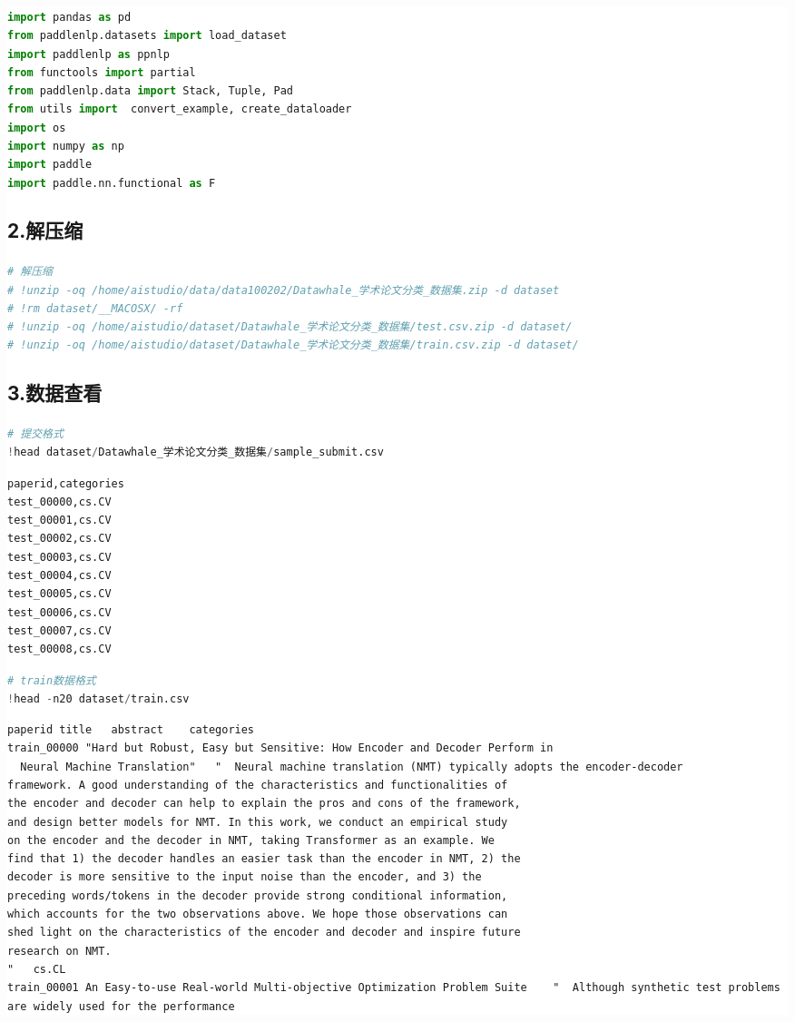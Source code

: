 

```python
import pandas as pd
from paddlenlp.datasets import load_dataset
import paddlenlp as ppnlp
from functools import partial
from paddlenlp.data import Stack, Tuple, Pad
from utils import  convert_example, create_dataloader
import os
import numpy as np
import paddle
import paddle.nn.functional as F
```

## 2.解压缩


```python
# 解压缩
# !unzip -oq /home/aistudio/data/data100202/Datawhale_学术论文分类_数据集.zip -d dataset
# !rm dataset/__MACOSX/ -rf
# !unzip -oq /home/aistudio/dataset/Datawhale_学术论文分类_数据集/test.csv.zip -d dataset/
# !unzip -oq /home/aistudio/dataset/Datawhale_学术论文分类_数据集/train.csv.zip -d dataset/
```

## 3.数据查看


```python
# 提交格式
!head dataset/Datawhale_学术论文分类_数据集/sample_submit.csv
```

    paperid,categories
    test_00000,cs.CV
    test_00001,cs.CV
    test_00002,cs.CV
    test_00003,cs.CV
    test_00004,cs.CV
    test_00005,cs.CV
    test_00006,cs.CV
    test_00007,cs.CV
    test_00008,cs.CV



```python
# train数据格式
!head -n20 dataset/train.csv
```

    paperid	title	abstract	categories
    train_00000	"Hard but Robust, Easy but Sensitive: How Encoder and Decoder Perform in
      Neural Machine Translation"	"  Neural machine translation (NMT) typically adopts the encoder-decoder
    framework. A good understanding of the characteristics and functionalities of
    the encoder and decoder can help to explain the pros and cons of the framework,
    and design better models for NMT. In this work, we conduct an empirical study
    on the encoder and the decoder in NMT, taking Transformer as an example. We
    find that 1) the decoder handles an easier task than the encoder in NMT, 2) the
    decoder is more sensitive to the input noise than the encoder, and 3) the
    preceding words/tokens in the decoder provide strong conditional information,
    which accounts for the two observations above. We hope those observations can
    shed light on the characteristics of the encoder and decoder and inspire future
    research on NMT.
    "	cs.CL
    train_00001	An Easy-to-use Real-world Multi-objective Optimization Problem Suite	"  Although synthetic test problems are widely used for the performance